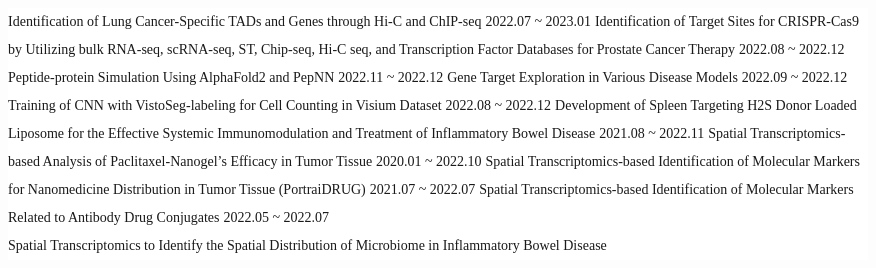 <td style="width: 79.8837%; text-align: left;"><span style="font-family: 'Noto Serif KR'; line-height: 2;">Identification of Lung Cancer-Specific TADs and Genes through Hi-C and ChIP-seq</span></td>
</tr> 
<tr>
<td style="width: 20.1163%; text-align: left;"><span style="font-family: 'Noto Serif KR'; line-height: 2;">2022.07 ~ 2023.01</span></td>
<td style="width: 79.8837%; text-align: left;"><span style="font-family: 'Noto Serif KR'; line-height: 2;">Identification of Target Sites for CRISPR-Cas9 by Utilizing bulk RNA-seq, scRNA-seq, ST, Chip-seq, Hi-C seq, and Transcription Factor Databases for Prostate Cancer Therapy</span></td>
</tr>
<tr>
<td style="width: 20.1163%; text-align: left;"><span style="font-family: 'Noto Serif KR'; line-height: 2;">2022.08 ~ 2022.12</span></td>
<td style="width: 79.8837%; text-align: left;"><span style="font-family: 'Noto Serif KR'; line-height: 2;">Peptide-protein Simulation Using AlphaFold2 and PepNN</span></td>
</tr>
<tr>
<td style="width: 20.1163%; text-align: left;"><span style="font-family: 'Noto Serif KR'; line-height: 2;">2022.11 ~ 2022.12</span></td>
<td style="width: 79.8837%; text-align: left;"><span style="font-family: 'Noto Serif KR'; line-height: 2;">Gene Target Exploration in Various Disease Models</span></td>
</tr>
<tr>
<td style="width: 20.1163%; text-align: left;"><span style="font-family: 'Noto Serif KR'; line-height: 2;">2022.09 ~ 2022.12</span></td>
<td style="width: 79.8837%; text-align: left;"><span style="font-family: 'Noto Serif KR'; line-height: 2;">Training of CNN with VistoSeg-labeling for Cell Counting in Visium Dataset</span></td>
</tr> 
<tr>
<td style="width: 20.1163%; text-align: left;"><span style="font-family: 'Noto Serif KR'; line-height: 2;">2022.08 ~ 2022.12</span></td>
<td style="width: 79.8837%; text-align: left;"><span style="font-family: 'Noto Serif KR'; line-height: 2;">Development of Spleen Targeting H2S Donor Loaded Liposome for the Effective Systemic Immunomodulation and Treatment of Inflammatory Bowel Disease</span></td>
</tr>
<tr style="height: 17px;">
<td style="width: 20.1163%; text-align: left; height: 17px;"><span style="font-family: 'Noto Serif KR'; line-height: 2;">2021.08 ~ 2022.11</span></td>
<td style="width: 79.8837%; text-align: left; height: 17px;"><span style="font-family: 'Noto Serif KR'; line-height: 2;">Spatial Transcriptomics-based Analysis of Paclitaxel-Nanogel&rsquo;s Efficacy in Tumor Tissue</span></td>
</tr>
<tr style="height: 35px;">
<td style="width: 20.1163%; text-align: left; height: 35px;"><span style="font-family: 'Noto Serif KR'; line-height: 2;">2020.01 ~ 2022.10</span></td>
<td style="width: 79.8837%; text-align: left; height: 35px;"><span style="font-family: 'Noto Serif KR'; line-height: 2;">Spatial Transcriptomics-based Identification of Molecular Markers for Nanomedicine Distribution in Tumor Tissue (PortraiDRUG)</span></td>
</tr>
<tr style="height: 60px;">
<td style="width: 20.1163%; text-align: left; height: 60px;"><span style="font-family: 'Noto Serif KR'; line-height: 2;">2021.07 ~ 2022.07</span></td>
<td style="width: 79.8837%; text-align: left; height: 60px;"><span style="font-family: 'Noto Serif KR'; line-height: 2;">Spatial Transcriptomics-based Identification of Molecular Markers Related to Antibody Drug Conjugates</span></td>
</tr>
<tr style="height: 60px;">
<td style="width: 20.1163%; text-align: left; height: 60px;"><span style="font-family: 'Noto Serif KR'; line-height: 2;">2022.05 ~ 2022.07<br /></span></td>
<td style="width: 79.8837%; text-align: left; height: 60px;"><span style="font-family: 'Noto Serif KR'; line-height: 2;">Spatial Transcriptomics to Identify the Spatial Distribution of Microbiome in Inflammatory Bowel Disease</span></td>
</tr>
<tr style="height: 17px;">